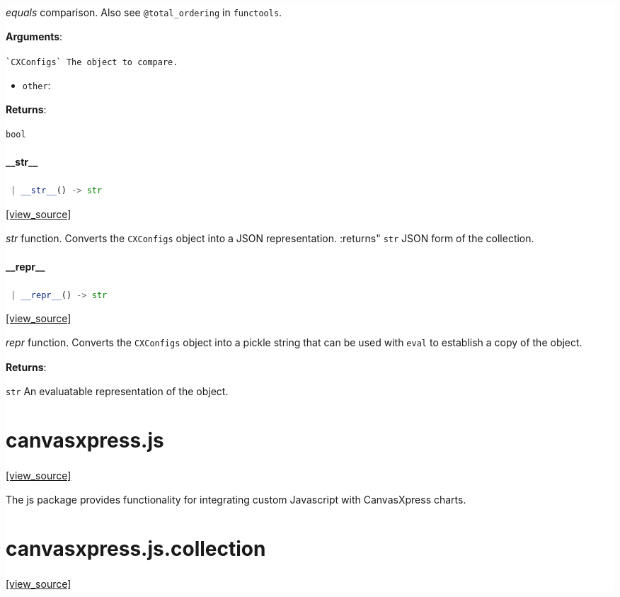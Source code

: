 *equals* comparison.  Also see `@total_ordering` in `functools`.

**Arguments**:

    `CXConfigs` The object to compare.
- `other`: 

**Returns**:

`bool`

<a name="canvasxpress.config.collection.CXConfigs.__str__"></a>
#### \_\_str\_\_

```python
 | __str__() -> str
```

[[view_source]](https://github.com/docinfosci/canvasxpress-python/blob/51617b0ce4e582a3c811e429c05bca34ab43a1a3/canvasxpress/config/collection.py#L386)

*str* function.  Converts the `CXConfigs` object into a JSON
representation.
:returns" `str`
    JSON form of the collection.

<a name="canvasxpress.config.collection.CXConfigs.__repr__"></a>
#### \_\_repr\_\_

```python
 | __repr__() -> str
```

[[view_source]](https://github.com/docinfosci/canvasxpress-python/blob/51617b0ce4e582a3c811e429c05bca34ab43a1a3/canvasxpress/config/collection.py#L395)

*repr* function.  Converts the `CXConfigs` object into a pickle string
that can be used with `eval` to establish a copy of the object.

**Returns**:

`str` An evaluatable representation of the object.

<a name="canvasxpress.js"></a>
# canvasxpress.js

[[view_source]](https://github.com/docinfosci/canvasxpress-python/blob/51617b0ce4e582a3c811e429c05bca34ab43a1a3/canvasxpress/js/__init__.py#L1)

The js package provides functionality for integrating custom Javascript with
CanvasXpress charts.

<a name="canvasxpress.js.collection"></a>
# canvasxpress.js.collection

[[view_source]](https://github.com/docinfosci/canvasxpress-python/blob/51617b0ce4e582a3c811e429c05bca34ab43a1a3/canvasxpress/js/collection.py#L1)
